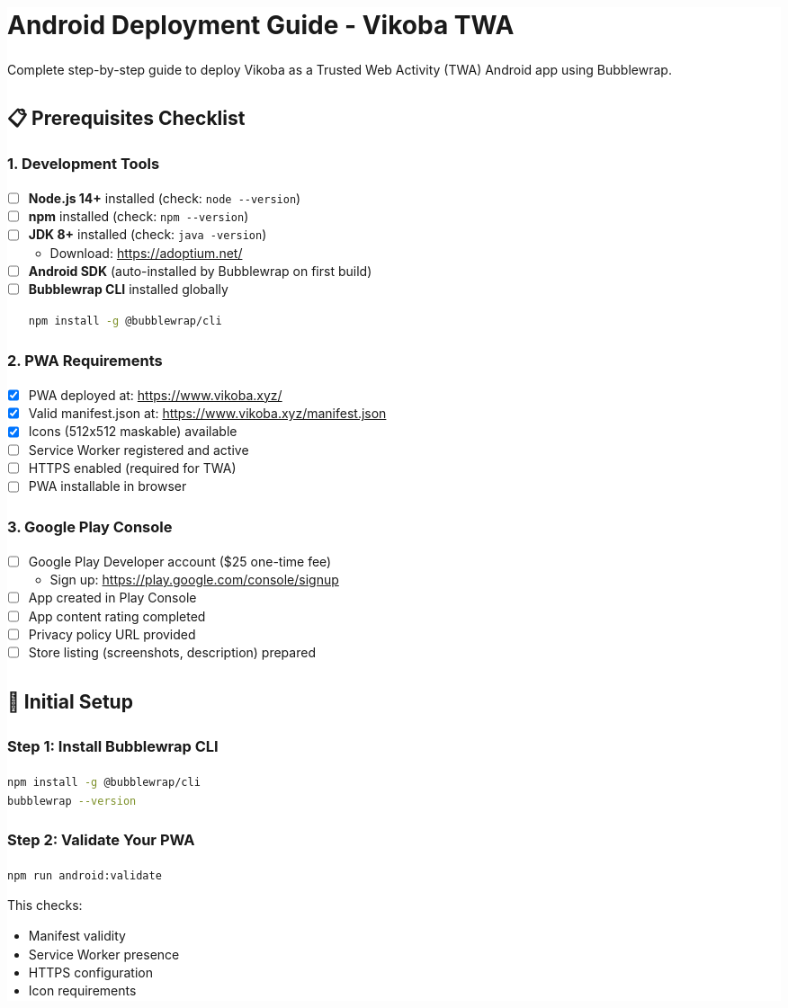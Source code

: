 # Android Deployment Guide - Vikoba TWA

Complete step-by-step guide to deploy Vikoba as a Trusted Web Activity (TWA) Android app using Bubblewrap.

## 📋 Prerequisites Checklist

### 1. Development Tools
- [ ] **Node.js 14+** installed (check: `node --version`)
- [ ] **npm** installed (check: `npm --version`)
- [ ] **JDK 8+** installed (check: `java -version`)
  - Download: https://adoptium.net/
- [ ] **Android SDK** (auto-installed by Bubblewrap on first build)
- [ ] **Bubblewrap CLI** installed globally
  ```bash
  npm install -g @bubblewrap/cli
  ```

### 2. PWA Requirements
- [x] PWA deployed at: https://www.vikoba.xyz/
- [x] Valid manifest.json at: https://www.vikoba.xyz/manifest.json
- [x] Icons (512x512 maskable) available
- [ ] Service Worker registered and active
- [ ] HTTPS enabled (required for TWA)
- [ ] PWA installable in browser

### 3. Google Play Console
- [ ] Google Play Developer account ($25 one-time fee)
  - Sign up: https://play.google.com/console/signup
- [ ] App created in Play Console
- [ ] App content rating completed
- [ ] Privacy policy URL provided
- [ ] Store listing (screenshots, description) prepared

## 🚀 Initial Setup

### Step 1: Install Bubblewrap CLI
```bash
npm install -g @bubblewrap/cli
bubblewrap --version
```

### Step 2: Validate Your PWA
```bash
npm run android:validate
```

This checks:
- Manifest validity
- Service Worker presence
- HTTPS configuration
- Icon requirements
